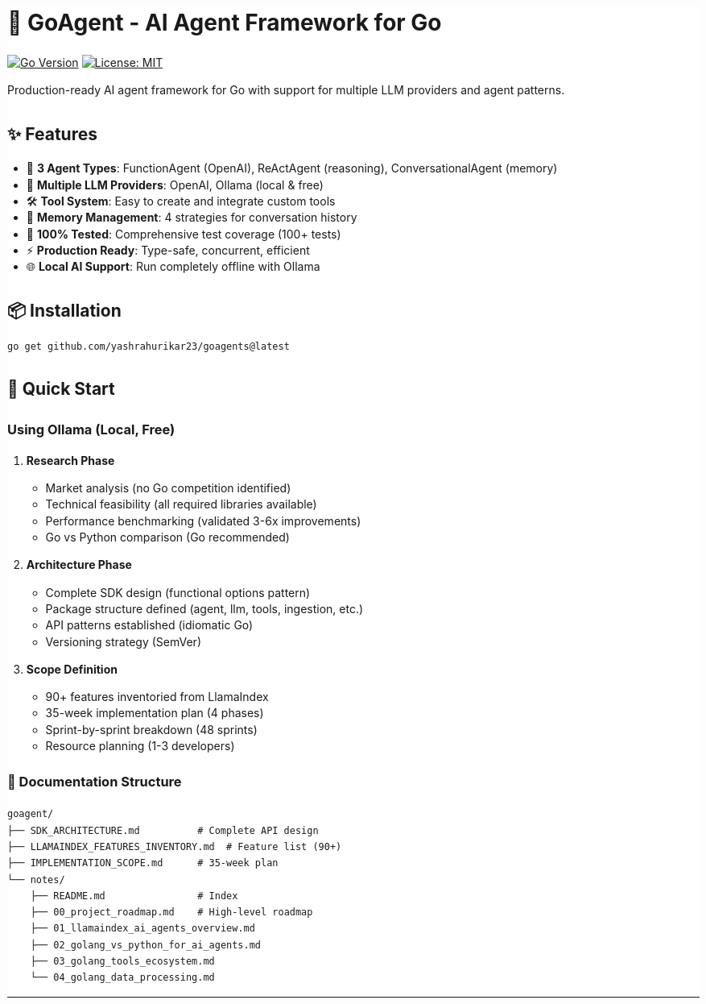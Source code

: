 # 🚀 GoAgent - AI Agent Framework for Go

[![Go Version](https://img.shields.io/badge/Go-1.22%2B-00ADD8?style=flat&logo=go)](https://go.dev/)
[![License: MIT](https://img.shields.io/badge/License-MIT-yellow.svg)](https://opensource.org/licenses/MIT)

Production-ready AI agent framework for Go with support for multiple LLM providers and agent patterns.

## ✨ Features

- 🤖 **3 Agent Types**: FunctionAgent (OpenAI), ReActAgent (reasoning), ConversationalAgent (memory)
- 🔌 **Multiple LLM Providers**: OpenAI, Ollama (local & free)
- 🛠️ **Tool System**: Easy to create and integrate custom tools
- 💾 **Memory Management**: 4 strategies for conversation history
- 🧪 **100% Tested**: Comprehensive test coverage (100+ tests)
- ⚡ **Production Ready**: Type-safe, concurrent, efficient
- 🌐 **Local AI Support**: Run completely offline with Ollama

## 📦 Installation

```bash
go get github.com/yashrahurikar23/goagents@latest
```

## 🚀 Quick Start

### Using Ollama (Local, Free)

1. **Research Phase**
   - Market analysis (no Go competition identified)
   - Technical feasibility (all required libraries available)
   - Performance benchmarking (validated 3-6x improvements)
   - Go vs Python comparison (Go recommended)

2. **Architecture Phase**
   - Complete SDK design (functional options pattern)
   - Package structure defined (agent, llm, tools, ingestion, etc.)
   - API patterns established (idiomatic Go)
   - Versioning strategy (SemVer)

3. **Scope Definition**
   - 90+ features inventoried from LlamaIndex
   - 35-week implementation plan (4 phases)
   - Sprint-by-sprint breakdown (48 sprints)
   - Resource planning (1-3 developers)

### 📁 Documentation Structure

```
goagent/
├── SDK_ARCHITECTURE.md          # Complete API design
├── LLAMAINDEX_FEATURES_INVENTORY.md  # Feature list (90+)
├── IMPLEMENTATION_SCOPE.md      # 35-week plan
└── notes/
    ├── README.md                # Index
    ├── 00_project_roadmap.md    # High-level roadmap
    ├── 01_llamaindex_ai_agents_overview.md
    ├── 02_golang_vs_python_for_ai_agents.md
    ├── 03_golang_tools_ecosystem.md
    └── 04_golang_data_processing.md
```

---